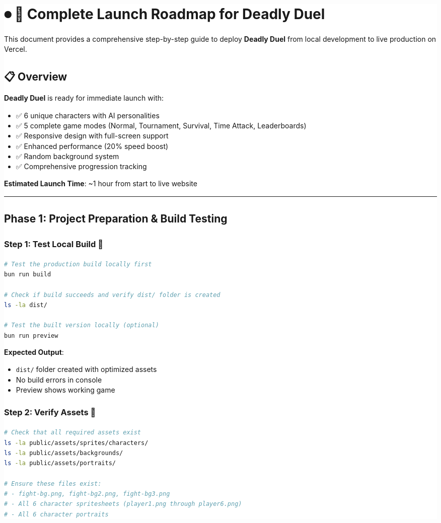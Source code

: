 # ⏺ 🚀 Complete Launch Roadmap for Deadly Duel

This document provides a comprehensive step-by-step guide to deploy **Deadly Duel** from local development to live production on Vercel.

## 📋 Overview

**Deadly Duel** is ready for immediate launch with:
- ✅ 6 unique characters with AI personalities
- ✅ 5 complete game modes (Normal, Tournament, Survival, Time Attack, Leaderboards)
- ✅ Responsive design with full-screen support
- ✅ Enhanced performance (20% speed boost)
- ✅ Random background system
- ✅ Comprehensive progression tracking

**Estimated Launch Time**: ~1 hour from start to live website

---

## Phase 1: Project Preparation & Build Testing

### Step 1: Test Local Build 🔧
```bash
# Test the production build locally first
bun run build

# Check if build succeeds and verify dist/ folder is created
ls -la dist/

# Test the built version locally (optional)
bun run preview
```

**Expected Output**: 
- `dist/` folder created with optimized assets
- No build errors in console
- Preview shows working game

### Step 2: Verify Assets 📁
```bash
# Check that all required assets exist
ls -la public/assets/sprites/characters/
ls -la public/assets/backgrounds/
ls -la public/assets/portraits/

# Ensure these files exist:
# - fight-bg.png, fight-bg2.png, fight-bg3.png
# - All 6 character spritesheets (player1.png through player6.png)
# - All 6 character portraits
```
